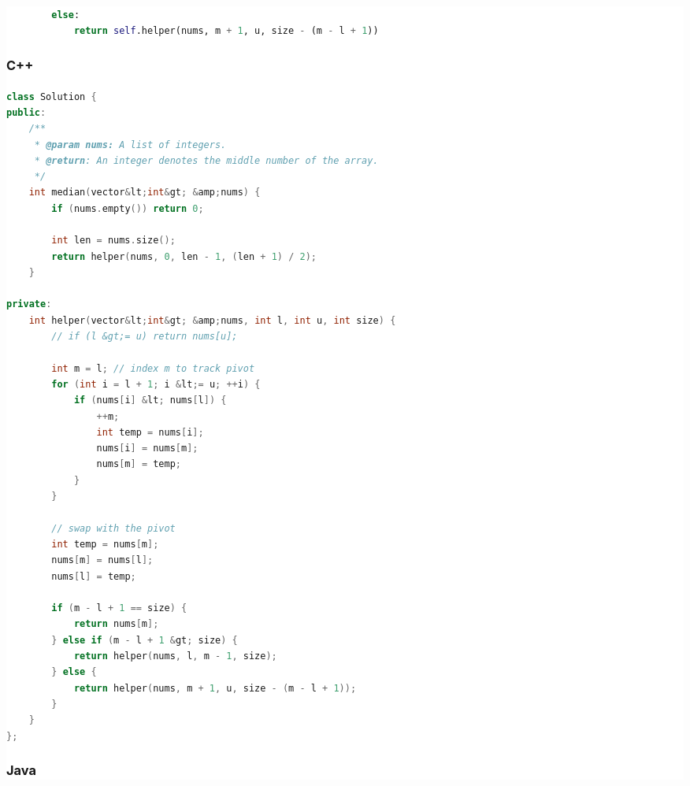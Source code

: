 ```python
        else:
            return self.helper(nums, m + 1, u, size - (m - l + 1))
```

### C++

```c++
class Solution {
public:
    /**
     * @param nums: A list of integers.
     * @return: An integer denotes the middle number of the array.
     */
    int median(vector&lt;int&gt; &amp;nums) {
        if (nums.empty()) return 0;

        int len = nums.size();
        return helper(nums, 0, len - 1, (len + 1) / 2);
    }

private:
    int helper(vector&lt;int&gt; &amp;nums, int l, int u, int size) {
        // if (l &gt;= u) return nums[u];

        int m = l; // index m to track pivot
        for (int i = l + 1; i &lt;= u; ++i) {
            if (nums[i] &lt; nums[l]) {
                ++m;
                int temp = nums[i];
                nums[i] = nums[m];
                nums[m] = temp;
            }
        }

        // swap with the pivot
        int temp = nums[m];
        nums[m] = nums[l];
        nums[l] = temp;

        if (m - l + 1 == size) {
            return nums[m];
        } else if (m - l + 1 &gt; size) {
            return helper(nums, l, m - 1, size);
        } else {
            return helper(nums, m + 1, u, size - (m - l + 1));
        }
    }
};
```

### Java
